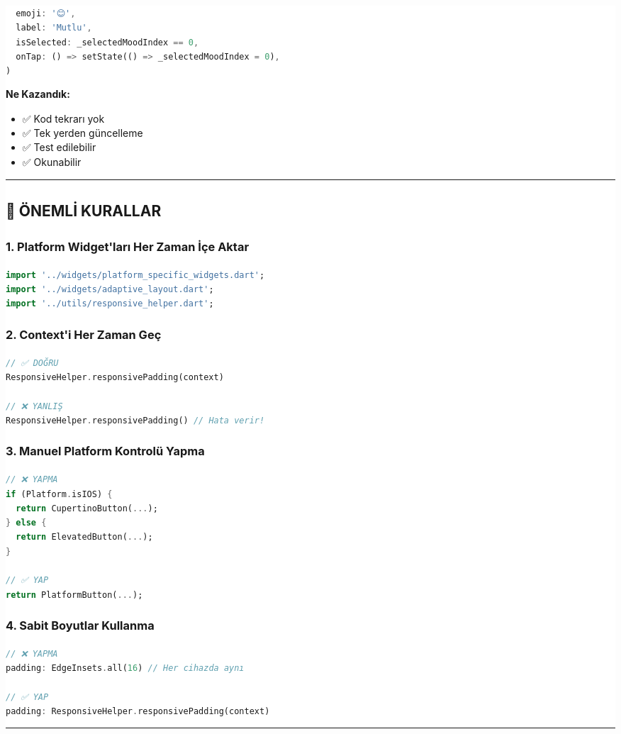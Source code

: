 ```dart
  emoji: '😊',
  label: 'Mutlu',
  isSelected: _selectedMoodIndex == 0,
  onTap: () => setState(() => _selectedMoodIndex = 0),
)
```

**Ne Kazandık:**
- ✅ Kod tekrarı yok
- ✅ Tek yerden güncelleme
- ✅ Test edilebilir
- ✅ Okunabilir

---

## 📝 ÖNEMLİ KURALLAR

### 1. Platform Widget'ları Her Zaman İçe Aktar
```dart
import '../widgets/platform_specific_widgets.dart';
import '../widgets/adaptive_layout.dart';
import '../utils/responsive_helper.dart';
```

### 2. Context'i Her Zaman Geç
```dart
// ✅ DOĞRU
ResponsiveHelper.responsivePadding(context)

// ❌ YANLIŞ
ResponsiveHelper.responsivePadding() // Hata verir!
```

### 3. Manuel Platform Kontrolü Yapma
```dart
// ❌ YAPMA
if (Platform.isIOS) {
  return CupertinoButton(...);
} else {
  return ElevatedButton(...);
}

// ✅ YAP
return PlatformButton(...);
```

### 4. Sabit Boyutlar Kullanma
```dart
// ❌ YAPMA
padding: EdgeInsets.all(16) // Her cihazda aynı

// ✅ YAP
padding: ResponsiveHelper.responsivePadding(context)
```

---
